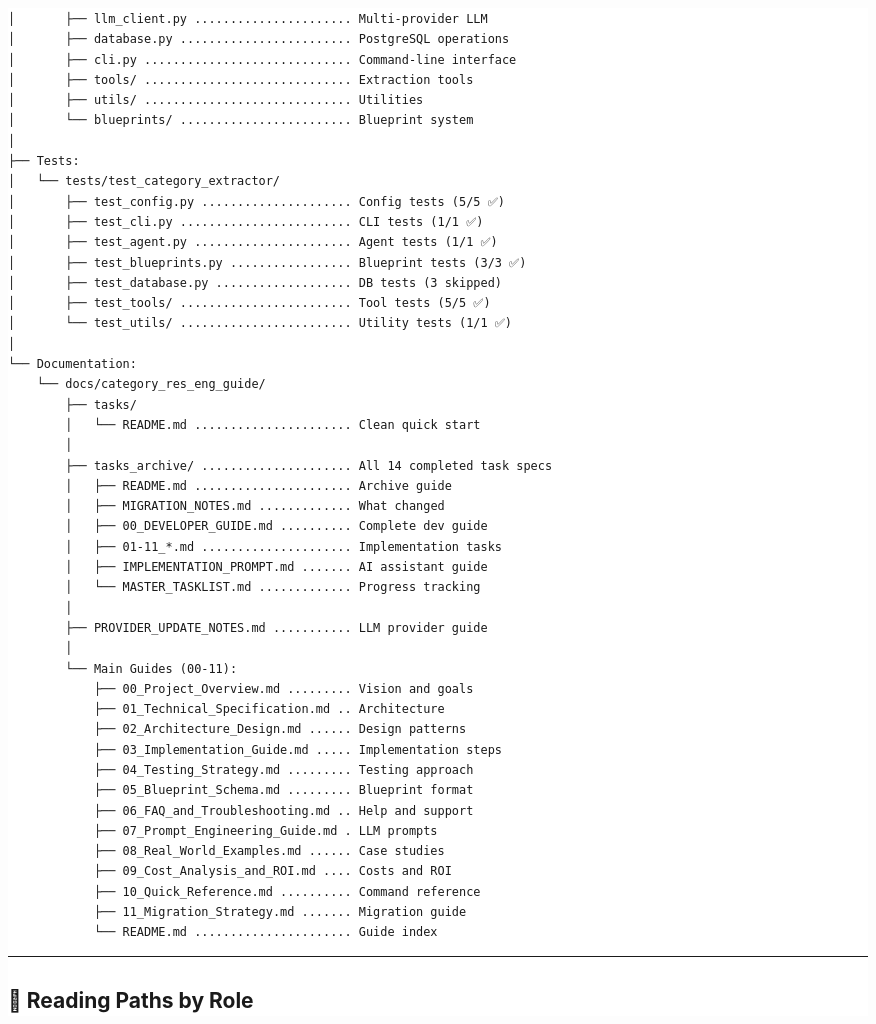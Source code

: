 ```
│       ├── llm_client.py ...................... Multi-provider LLM
│       ├── database.py ........................ PostgreSQL operations
│       ├── cli.py ............................. Command-line interface
│       ├── tools/ ............................. Extraction tools
│       ├── utils/ ............................. Utilities
│       └── blueprints/ ........................ Blueprint system
│
├── Tests:
│   └── tests/test_category_extractor/
│       ├── test_config.py ..................... Config tests (5/5 ✅)
│       ├── test_cli.py ........................ CLI tests (1/1 ✅)
│       ├── test_agent.py ...................... Agent tests (1/1 ✅)
│       ├── test_blueprints.py ................. Blueprint tests (3/3 ✅)
│       ├── test_database.py ................... DB tests (3 skipped)
│       ├── test_tools/ ........................ Tool tests (5/5 ✅)
│       └── test_utils/ ........................ Utility tests (1/1 ✅)
│
└── Documentation:
    └── docs/category_res_eng_guide/
        ├── tasks/
        │   └── README.md ...................... Clean quick start
        │
        ├── tasks_archive/ ..................... All 14 completed task specs
        │   ├── README.md ...................... Archive guide
        │   ├── MIGRATION_NOTES.md ............. What changed
        │   ├── 00_DEVELOPER_GUIDE.md .......... Complete dev guide
        │   ├── 01-11_*.md ..................... Implementation tasks
        │   ├── IMPLEMENTATION_PROMPT.md ....... AI assistant guide
        │   └── MASTER_TASKLIST.md ............. Progress tracking
        │
        ├── PROVIDER_UPDATE_NOTES.md ........... LLM provider guide
        │
        └── Main Guides (00-11):
            ├── 00_Project_Overview.md ......... Vision and goals
            ├── 01_Technical_Specification.md .. Architecture
            ├── 02_Architecture_Design.md ...... Design patterns
            ├── 03_Implementation_Guide.md ..... Implementation steps
            ├── 04_Testing_Strategy.md ......... Testing approach
            ├── 05_Blueprint_Schema.md ......... Blueprint format
            ├── 06_FAQ_and_Troubleshooting.md .. Help and support
            ├── 07_Prompt_Engineering_Guide.md . LLM prompts
            ├── 08_Real_World_Examples.md ...... Case studies
            ├── 09_Cost_Analysis_and_ROI.md .... Costs and ROI
            ├── 10_Quick_Reference.md .......... Command reference
            ├── 11_Migration_Strategy.md ....... Migration guide
            └── README.md ...................... Guide index
```

---

## 🎯 Reading Paths by Role

